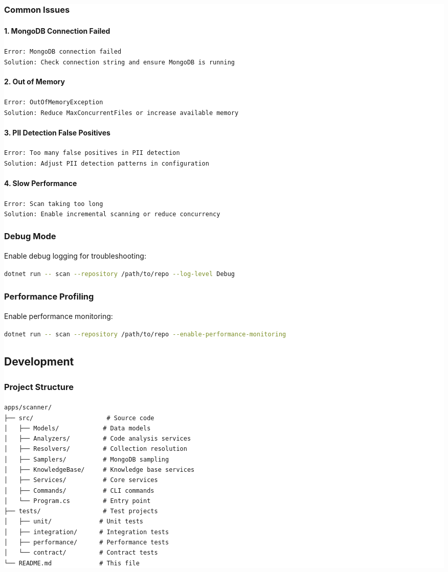 ### Common Issues

#### 1. MongoDB Connection Failed
```
Error: MongoDB connection failed
Solution: Check connection string and ensure MongoDB is running
```

#### 2. Out of Memory
```
Error: OutOfMemoryException
Solution: Reduce MaxConcurrentFiles or increase available memory
```

#### 3. PII Detection False Positives
```
Error: Too many false positives in PII detection
Solution: Adjust PII detection patterns in configuration
```

#### 4. Slow Performance
```
Error: Scan taking too long
Solution: Enable incremental scanning or reduce concurrency
```

### Debug Mode

Enable debug logging for troubleshooting:

```bash
dotnet run -- scan --repository /path/to/repo --log-level Debug
```

### Performance Profiling

Enable performance monitoring:

```bash
dotnet run -- scan --repository /path/to/repo --enable-performance-monitoring
```

## Development

### Project Structure
```
apps/scanner/
├── src/                    # Source code
│   ├── Models/            # Data models
│   ├── Analyzers/         # Code analysis services
│   ├── Resolvers/         # Collection resolution
│   ├── Samplers/          # MongoDB sampling
│   ├── KnowledgeBase/     # Knowledge base services
│   ├── Services/          # Core services
│   ├── Commands/          # CLI commands
│   └── Program.cs         # Entry point
├── tests/                 # Test projects
│   ├── unit/             # Unit tests
│   ├── integration/      # Integration tests
│   ├── performance/      # Performance tests
│   └── contract/         # Contract tests
└── README.md             # This file
```
